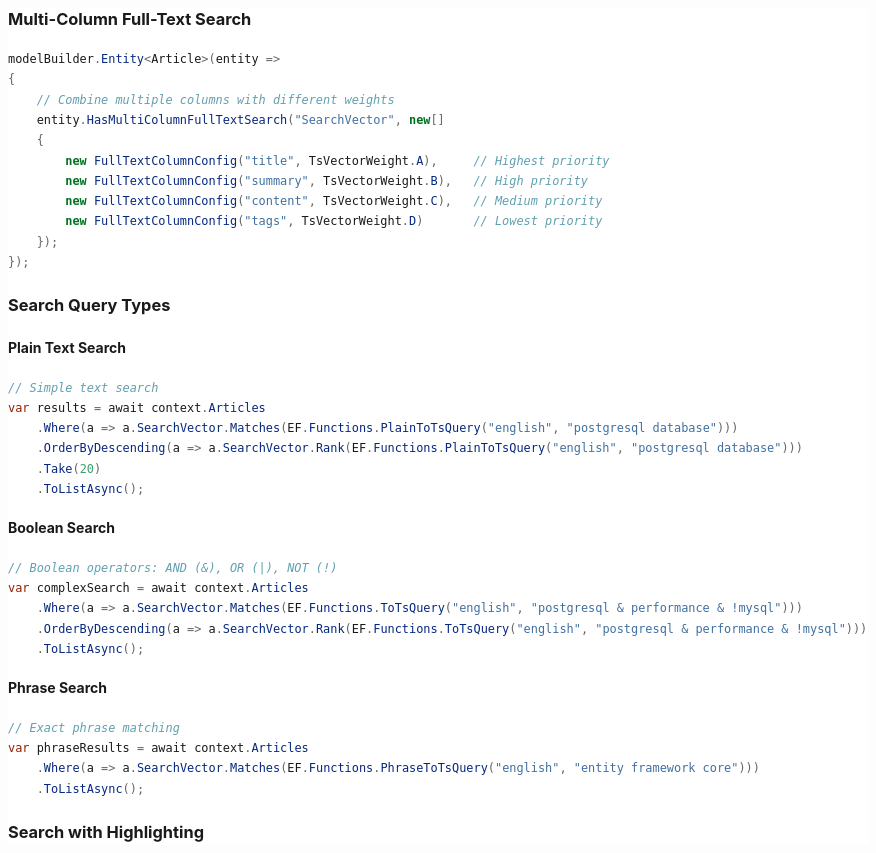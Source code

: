 ### Multi-Column Full-Text Search

```csharp
modelBuilder.Entity<Article>(entity =>
{
    // Combine multiple columns with different weights
    entity.HasMultiColumnFullTextSearch("SearchVector", new[]
    {
        new FullTextColumnConfig("title", TsVectorWeight.A),     // Highest priority
        new FullTextColumnConfig("summary", TsVectorWeight.B),   // High priority
        new FullTextColumnConfig("content", TsVectorWeight.C),   // Medium priority
        new FullTextColumnConfig("tags", TsVectorWeight.D)       // Lowest priority
    });
});
```

### Search Query Types

#### Plain Text Search

```csharp
// Simple text search
var results = await context.Articles
    .Where(a => a.SearchVector.Matches(EF.Functions.PlainToTsQuery("english", "postgresql database")))
    .OrderByDescending(a => a.SearchVector.Rank(EF.Functions.PlainToTsQuery("english", "postgresql database")))
    .Take(20)
    .ToListAsync();
```

#### Boolean Search

```csharp
// Boolean operators: AND (&), OR (|), NOT (!)
var complexSearch = await context.Articles
    .Where(a => a.SearchVector.Matches(EF.Functions.ToTsQuery("english", "postgresql & performance & !mysql")))
    .OrderByDescending(a => a.SearchVector.Rank(EF.Functions.ToTsQuery("english", "postgresql & performance & !mysql")))
    .ToListAsync();
```

#### Phrase Search

```csharp
// Exact phrase matching
var phraseResults = await context.Articles
    .Where(a => a.SearchVector.Matches(EF.Functions.PhraseToTsQuery("english", "entity framework core")))
    .ToListAsync();
```

### Search with Highlighting

